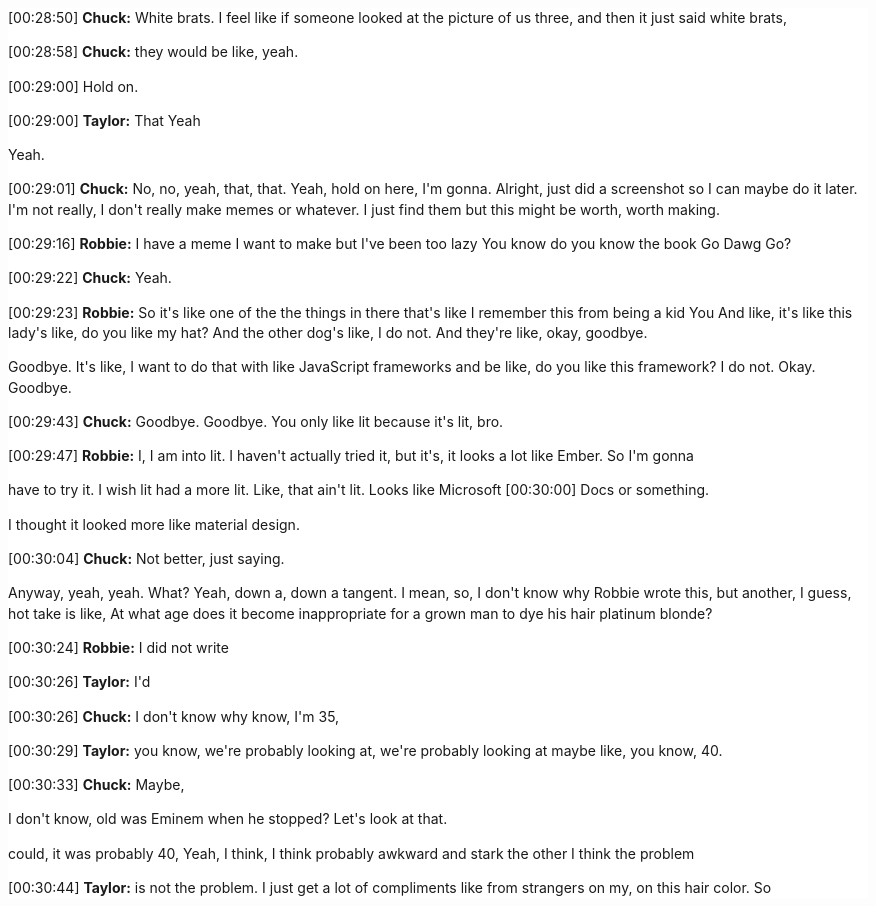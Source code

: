 [00:28:50] **Chuck:** White brats. I feel like if someone looked at the picture of us three, and then it just said white brats,



[00:28:58] **Chuck:** they would be like, yeah.

[00:29:00] Hold on.

[00:29:00] **Taylor:** That Yeah

Yeah.

[00:29:01] **Chuck:** No, no, yeah, that, that. Yeah, hold on here, I'm gonna. Alright, just did a screenshot so I can maybe do it later. I'm not really, I don't really make memes or whatever. I just find them but this might be worth, worth making.

[00:29:16] **Robbie:** I have a meme I want to make but I've been too lazy You know do you know the book Go Dawg Go?

[00:29:22] **Chuck:** Yeah.

[00:29:23] **Robbie:** So it's like one of the the things in there that's like I remember this from being a kid You And like, it's like this lady's like, do you like my hat? And the other dog's like, I do not. And they're like, okay, goodbye.

Goodbye. It's like, I want to do that with like JavaScript frameworks and be like, do you like this framework? I do not. Okay. Goodbye.

[00:29:43] **Chuck:** Goodbye. Goodbye. You only like lit because it's lit, bro.

[00:29:47] **Robbie:** I, I am into lit. I haven't actually tried it, but it's, it looks a lot like Ember. So I'm gonna

have to try it. I wish lit had a more lit. Like, that ain't lit. Looks like Microsoft [00:30:00] Docs or something.

I thought it looked more like material design.

[00:30:04] **Chuck:** Not better, just saying.

Anyway, yeah, yeah. What? Yeah, down a, down a tangent. I mean, so, I don't know why Robbie wrote this, but another, I guess, hot take is like, At what age does it become inappropriate for a grown man to dye his hair platinum blonde?

[00:30:24] **Robbie:** I did not write 

[00:30:26] **Taylor:** I'd

[00:30:26] **Chuck:** I don't know why know, I'm 35,

[00:30:29] **Taylor:** you know, we're probably looking at, we're probably looking at maybe like, you know, 40.

[00:30:33] **Chuck:** Maybe,

I don't know, old was Eminem when he stopped? Let's look at that.

could, it was probably 40, Yeah, I think, I think probably awkward and stark the other I think the problem

[00:30:44] **Taylor:** is not the problem. I just get a lot of compliments like from strangers on my, on this hair color. So
